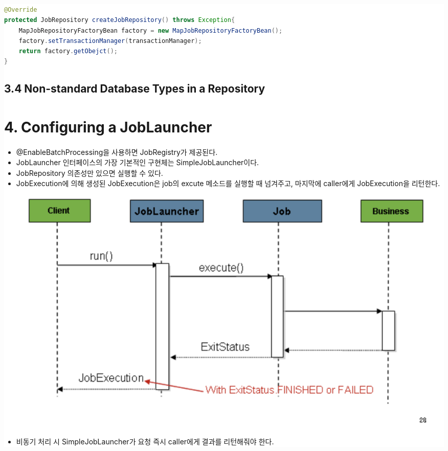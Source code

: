 ```java
@Override
protected JobRepository createJobRepository() throws Exception{
	MapJobRepositoryFactoryBean factory = new MapJobRepositoryFactoryBean();
	factory.setTransactionManager(transactionManager);
	return factory.getObejct();
}
```

## 3.4 Non-standard Database Types in a Repository

# 4. Configuring a JobLauncher

- @EnableBatchProcessing을 사용하면 JobRegistry가 제공된다.
- JobLauncher 인터페이스의 가장 기본적인 구현체는 SimpleJobLauncher이다.
- JobRepository 의존성만 있으면 실행할 수 있다.
- JobExecution에 의해 생성된 JobExecution은 job의 excute 메소드를 실행할 때 넘겨주고, 마지막에 caller에게 JobExecution을 리턴한다.
  ![Untitled](<220105-Configuring_and_Running_a_Job(완성)/Untitled.png>)
- 비동기 처리 시 SimpleJobLauncher가 요청 즉시 caller에게 결과를 리턴해줘야 한다.